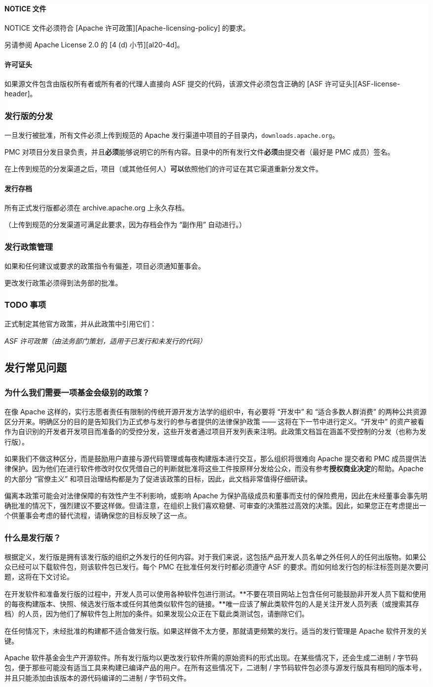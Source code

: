 #### **NOTICE 文件**
NOTICE 文件必须符合 [Apache 许可政策][Apache-licensing-policy] 的要求。

另请参阅 Apache License 2.0 的 [4 (d) 小节][al20-4d]。

#### **许可证头**
如果源文件包含由版权所有者或所有者的代理人直接向 ASF 提交的代码，该源文件必须包含正确的 [ASF 许可证头][ASF-license-header]。

### **发行版的分发**
一旦发行被批准，所有文件必须上传到规范的 Apache 发行渠道中项目的子目录内，`downloads.apache.org`。

PMC 对项目分发目录负责，并且**必须**能够说明它的所有内容。目录中的所有发行文件**必须**由提交者（最好是 PMC 成员）签名。

在上传到规范的分发渠道之后，项目（或其他任何人）**可以**依照他们的许可证在其它渠道重新分发文件。

#### **发行存档**
所有正式发行版都必须在 archive.apache.org 上永久存档。

（上传到规范的分发渠道可满足此要求，因为存档会作为 “副作用” 自动进行。）

### **发行政策管理**
如果和任何建议或要求的政策指令有偏差，项目必须通知董事会。

更改发行政策必须得到法务部的批准。

### **TODO 事项**
正式制定其他官方政策，并从此政策中引用它们：

*ASF 许可政策（由法务部门策划，适用于已发行和未发行的代码）*

## **发行常见问题**

### **为什么我们需要一项基金会级别的政策？**

在像 Apache 这样的，实行志愿者责任有限制的传统开源开发方法学的组织中，有必要将 “开发中” 和 “适合多数人群消费” 的两种公共资源区分开来。明确区分的目的是告知我们为正式参与发行的参与者提供的法律保护政策 —— 这将在下一节中进行定义。“开发中” 的资产被看作为自识别的开发者开发项目而准备的的受控分发，这些开发者通过项目开发列表来注明。此政策文档旨在涵盖不受控制的分发（也称为发行版）。

如果我们不做这种区分，而是鼓励用户直接与源代码管理或每夜构建版本进行交互，那么组织将很难向 Apache 提交者和 PMC 成员提供法律保护。因为他们在进行软件修改时仅仅凭借自己的判断就批准将这些工件按原样分发给公众，而没有参考**授权商业决定**的帮助。Apache 的大部分 “官僚主义” 和项目治理结构都是为了促进该政策的目标，因此，此文档非常值得仔细研读。

偏离本政策可能会对法律保障的有效性产生不利影响，或影响 Apache 为保护高级成员和董事而支付的保险费用，因此在未经董事会事先明确批准的情况下，强烈建议不要这样做。但请注意，在组织上我们喜欢稳健、可审查的决策胜过高效的决策。因此，如果您正在考虑提出一个供董事会考虑的替代流程，请确保您的目标反映了这一点。

### **什么是发行版？**

根据定义，发行版是拥有该发行版的组织之外发行的任何内容。对于我们来说，这包括产品开发人员名单之外任何人的任何出版物。如果公众已经可以下载软件包，则该软件包已发行。每个 PMC 在批准任何发行时都必须遵守 ASF 的要求。而如何给发行包的标注标签则是次要问题，这将在下文讨论。

在开发软件和准备发行版的过程中，开发人员可以使用各种软件包进行测试。**不要在项目网站上包含任何可能鼓励非开发人员下载和使用的每夜构建版本、快照、候选发行版本或任何其他类似软件包的链接。**唯一应该了解此类软件包的人是关注开发人员列表（或搜索其存档）的人员，因为他们了解软件包上附加的条件。如果发现公众正在下载此类测试包，请删除它们。

在任何情况下，未经批准的构建都不适合做发行版。如果这样做不太方便，那就请更频繁的发行。适当的发行管理是 Apache 软件开发的关键。

Apache 软件基金会生产开源软件。所有发行版均以更改发行软件所需的原始资料的形式出现。在某些情况下，还会生成二进制 / 字节码包，便于那些可能没有适当工具来构建已编译产品的用户。在所有这些情况下，二进制 / 字节码软件包必须与源发行版具有相同的版本号，并且只能添加由该版本的源代码编译的二进制 / 字节码文件。
